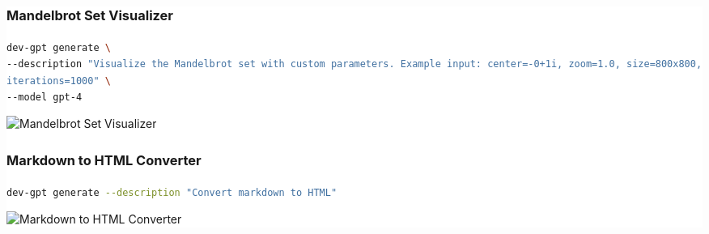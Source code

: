 ### Mandelbrot Set Visualizer

```bash
dev-gpt generate \
--description "Visualize the Mandelbrot set with custom parameters. Example input: center=-0+1i, zoom=1.0, size=800x800, iterations=1000" \
--model gpt-4
```
<img src="res/mandelbrot_example.png" alt="Mandelbrot Set Visualizer" width="400" />


### Markdown to HTML Converter

```bash
dev-gpt generate --description "Convert markdown to HTML"
```

<img src="res/markdown_to_html_example.png" alt="Markdown to HTML Converter" width="400" />



[//]: # (## TO BE TESTED)


[//]: # (### Password Strength Checker)

[//]: # (```bash)

[//]: # (dev-gpt generate --description "Given a password, return a score from 1 to 10 indicating the strength of the password" --test "Pa$$w0rd => 1/5, !Akfdh%.ytRadf => 5/5")

[//]: # (```)

[//]: # (### Morse Code Translator)

[//]: # (```bash)

[//]: # (dev-gpt generate --description "Convert text to morse code" --test "Hello, welcome to GPT Dev!")

[//]: # (```)

[//]: # (### IP Geolocation)

[//]: # (```bash)

[//]: # (dev-gpt generate --description "Given an IP address, return the geolocation information" --test "142.251.46.174")

[//]: # (```)

[//]: # (### Currency Converter)

[//]: # (```bash)

[//]: # (dev-gpt generate --description "Converts any currency into any other" --test "1 usd to eur")

[//]: # (```)

[//]: # (### Image Resizer)

[//]: # (```bash)

[//]: # (dev-gpt generate --description "Given an image, resize it to a specified width and height" --test "https://images.unsplash.com/photo-1602738328654-51ab2ae6c4ff")

[//]: # (```)

[//]: # (### Weather API)

[//]: # (```bash)

[//]: # (dev-gpt generate --description "Given a city, return the current weather" --test "Berlin")

[//]: # (```)

[//]: # ()
[//]: # (### Sudoku Solver)

[//]: # (```bash)

[//]: # (dev-gpt generate --description "Given a sudoku puzzle, return the solution" --test "[[2, 5, 0, 0, 3, 0, 9, 0, 1], [0, 1, 0, 0, 0, 4, 0, 0, 0], [4, 0, 7, 0, 0, 0, 2, 0, 8], [0, 0, 5, 2, 0, 0, 0, 0, 0], [0, 0, 0, 0, 9, 8, 1, 0, 0], [0, 4, 0, 0, 0, 3, 0, 0, 0], [0, 0, 0, 3, 6, 0, 0, 7, 2], [0, 7, 0, 0, 0, 0, 0, 0, 3], [9, 0, 3, 0, 0, 0, 6, 0, 4]]")

[//]: # (```)

[//]: # ()
[//]: # (### Carbon Footprint Calculator)

[//]: # (```bash)

[//]: # (dev-gpt generate --description "Estimate a company's carbon footprint based on factors like transportation, electricity usage, waste production etc..." --test "Jina AI")

[//]: # (```)

[//]: # ()
[//]: # (### Real Estate Valuation Estimator)

[//]: # (```bash)

[//]: # (dev-gpt generate --description "Create a microservice that estimates the value of a property based on factors like location, property type, age, and square footage." --test "Berlin Friedrichshain, Flat, 100m², 10 years old")

[//]: # (```)

[//]: # ()
[//]: # (### Gene Sequence Alignment)

[//]: # (```bash)

[//]: # (dev-gpt generate --description "Align two DNA or RNA sequences using the Needleman-Wunsch algorithm" --test "AGTC, GTCA")

[//]: # (```)

[//]: # ()
[//]: # (### Barcode Generator)

[//]: # (```bash)

[//]: # (dev-gpt generate --description "Generate a barcode from a string" --test "Hello, welcome to Dev-GPT!")

[//]: # (```)

[//]: # ()
[//]: # (### File Compression)

[//]: # (```bash)

[//]: # (dev-gpt generate --description "Compress a file using the gzip algorithm" --test "content of the file: Hello, welcome to Dev-GPT!")

[//]: # (```)

[//]: # ()
[//]: # (### Watermarking Images)

[//]: # (```bash)

[//]: # (dev-gpt generate --description "Add a watermark &#40;Dev-GPT&#41; to an image" --test "https://images.unsplash.com/photo-1602738328654-51ab2ae6c4ff")

[//]: # (```)

[//]: # ()
[//]: # (### File Metadata Extractor)

[//]: # (```bash)

[//]: # (dev-gpt generate --description "Extract metadata from a file" --test "https://images.unsplash.com/photo-1602738328654-51ab2ae6c4ff")

[//]: # (```)


[//]: # ([![Watch the video]&#40;res/thumbnail.png&#41;]&#40;https://user-images.githubusercontent.com/11627845/231530421-272a66aa-4260-4e17-ab7a-ba66adca754c.mp4&#41;)
[//]: # (### Video Thumbnail Extractor)
[//]: # (dev-gpt generate --description "Extract a thumbnail from a video" --test "http://techslides.com/demos/sample-videos/small.mp4")
[//]: # (### Gif Maker)
[//]: # (dev-gpt generate --description "Create a gif from a list of images" --test "https://images.unsplash.com/photo-1564725075388-cc8338732289, https://images.unsplash.com/photo-1584555684040-bad07f46a21f, https://images.unsplash.com/photo-1584555613497-9ecf9dd06f68")
[//]: # (### Sound Visualizer)
[//]: # (dev-gpt generate --description "Visualize a sound file and output the visualization as video combined with the sound" --test "some/mp3/file.mp3")
[//]: # (## Upcoming Challenges)
[//]: # (### Color Palette Generator)
[//]: # (dev-gpt generate --description "creates aesthetically pleasing color palettes based on a seed color, using color theory principles like complementary or analogous colors" --test "red")
[//]: # (### Depth Map Generator)
[//]: # (dev-gpt generate --description "Generate a depth map from a 3d Object" --test "https://raw.githubusercontent.com/polygonjs/polygonjs-assets/master/models/wolf.obj")
[//]: # (### ASCII Art Generator)
[//]: # (dev-gpt generate --description "Convert image to ASCII art" --test "https://images.unsplash.com/photo-1602738328654-51ab2ae6c4ff")
[//]: # (generate --description "Get a png as input and return a vectorized version as svg." --test "Make sure when you convert the image back, it looks similar." --path microservice --verbose)